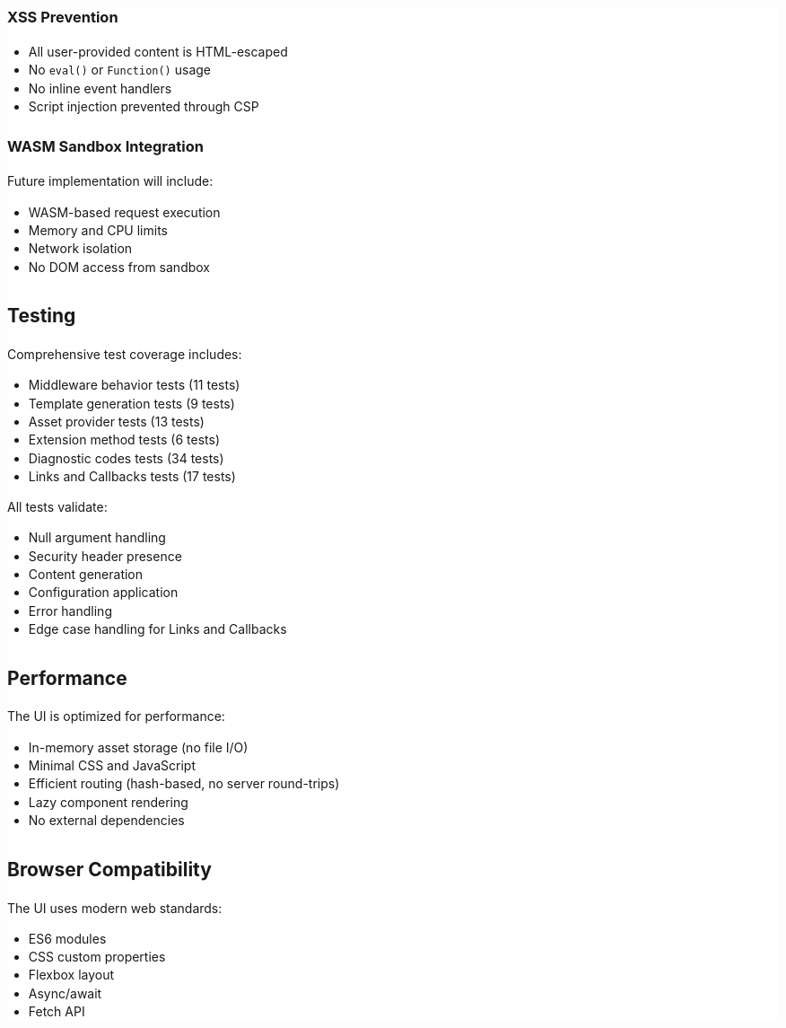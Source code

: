 ### XSS Prevention

- All user-provided content is HTML-escaped
- No `eval()` or `Function()` usage
- No inline event handlers
- Script injection prevented through CSP

### WASM Sandbox Integration

Future implementation will include:
- WASM-based request execution
- Memory and CPU limits
- Network isolation
- No DOM access from sandbox

## Testing

Comprehensive test coverage includes:
- Middleware behavior tests (11 tests)
- Template generation tests (9 tests)
- Asset provider tests (13 tests)
- Extension method tests (6 tests)
- Diagnostic codes tests (34 tests)
- Links and Callbacks tests (17 tests)

All tests validate:
- Null argument handling
- Security header presence
- Content generation
- Configuration application
- Error handling
- Edge case handling for Links and Callbacks

## Performance

The UI is optimized for performance:
- In-memory asset storage (no file I/O)
- Minimal CSS and JavaScript
- Efficient routing (hash-based, no server round-trips)
- Lazy component rendering
- No external dependencies

## Browser Compatibility

The UI uses modern web standards:
- ES6 modules
- CSS custom properties
- Flexbox layout
- Async/await
- Fetch API
